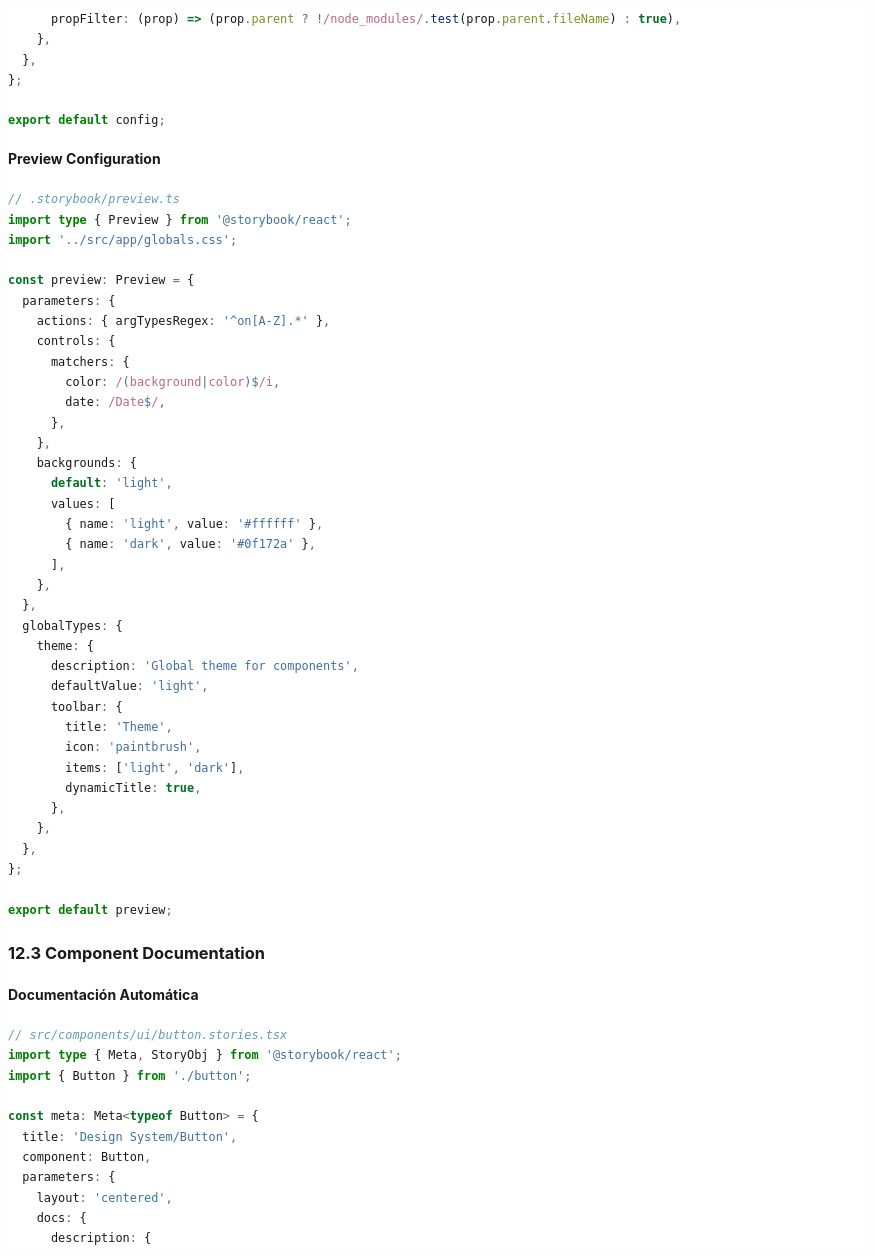 ```typescript
      propFilter: (prop) => (prop.parent ? !/node_modules/.test(prop.parent.fileName) : true),
    },
  },
};

export default config;
```

#### Preview Configuration
```typescript
// .storybook/preview.ts
import type { Preview } from '@storybook/react';
import '../src/app/globals.css';

const preview: Preview = {
  parameters: {
    actions: { argTypesRegex: '^on[A-Z].*' },
    controls: {
      matchers: {
        color: /(background|color)$/i,
        date: /Date$/,
      },
    },
    backgrounds: {
      default: 'light',
      values: [
        { name: 'light', value: '#ffffff' },
        { name: 'dark', value: '#0f172a' },
      ],
    },
  },
  globalTypes: {
    theme: {
      description: 'Global theme for components',
      defaultValue: 'light',
      toolbar: {
        title: 'Theme',
        icon: 'paintbrush',
        items: ['light', 'dark'],
        dynamicTitle: true,
      },
    },
  },
};

export default preview;
```

### 12.3 Component Documentation

#### Documentación Automática
```typescript
// src/components/ui/button.stories.tsx
import type { Meta, StoryObj } from '@storybook/react';
import { Button } from './button';

const meta: Meta<typeof Button> = {
  title: 'Design System/Button',
  component: Button,
  parameters: {
    layout: 'centered',
    docs: {
      description: {
```